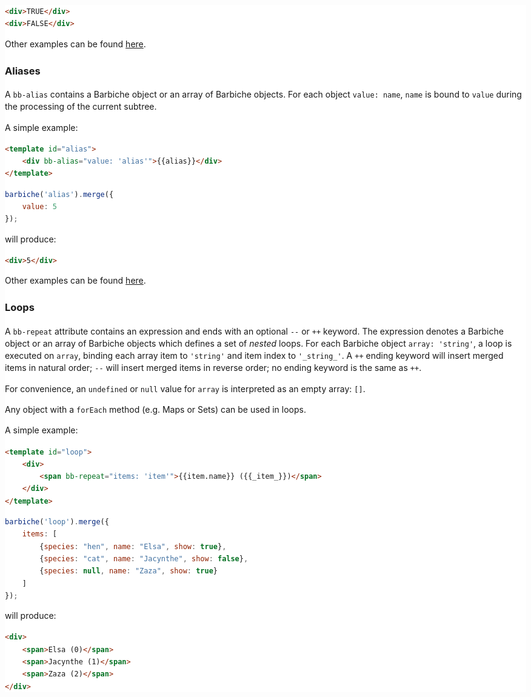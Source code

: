 ```html
<div>TRUE</div>
<div>FALSE</div>
```

Other examples can be found [here](https://manubb.github.io/barbiche/demo.html#Conditions).

### Aliases
A `bb-alias` contains a Barbiche object or an array of Barbiche objects. For each object `value: name`, `name` is bound to `value` during the processing of the current subtree.

A simple example:
```html
<template id="alias">
	<div bb-alias="value: 'alias'">{{alias}}</div>
</template>
```
```js
barbiche('alias').merge({
	value: 5
});
```
will produce:
```html
<div>5</div>
```

Other examples can be found [here](https://manubb.github.io/barbiche/demo.html#Aliases).

### Loops
A `bb-repeat` attribute contains an expression and ends with an optional `--` or `++` keyword. The expression denotes a Barbiche object or an array of Barbiche objects which defines a set of *nested* loops. For each Barbiche object `array: 'string'`, a loop is executed on `array`, binding each array item to `'string'` and item index to `'_string_'`. A `++` ending keyword will insert merged items in natural order; `--` will insert merged items in reverse order; no ending keyword is the same as `++`.

For convenience, an `undefined` or `null` value for `array` is interpreted as an empty array: `[]`.

Any object with a `forEach` method (e.g. Maps or Sets) can be used in loops.

A simple example:
```html
<template id="loop">
	<div>
		<span bb-repeat="items: 'item'">{{item.name}} ({{_item_}})</span>
	</div>
</template>
```
```js
barbiche('loop').merge({
	items: [
		{species: "hen", name: "Elsa", show: true},
		{species: "cat", name: "Jacynthe", show: false},
		{species: null, name: "Zaza", show: true}
	]
});
```
will produce:
```html
<div>
	<span>Elsa (0)</span>
	<span>Jacynthe (1)</span>
	<span>Zaza (2)</span>
</div>
```
